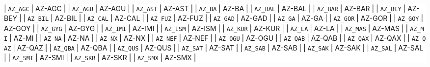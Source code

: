 | `AZ_AGC`   | AZ-AGC     |
| `AZ_AGU`   | AZ-AGU     |
| `AZ_AST`   | AZ-AST     |
| `AZ_BA`    | AZ-BA      |
| `AZ_BAL`   | AZ-BAL     |
| `AZ_BAR`   | AZ-BAR     |
| `AZ_BEY`   | AZ-BEY     |
| `AZ_BIL`   | AZ-BIL     |
| `AZ_CAL`   | AZ-CAL     |
| `AZ_FUZ`   | AZ-FUZ     |
| `AZ_GAD`   | AZ-GAD     |
| `AZ_GA`    | AZ-GA      |
| `AZ_GOR`   | AZ-GOR     |
| `AZ_GOY`   | AZ-GOY     |
| `AZ_GYG`   | AZ-GYG     |
| `AZ_IMI`   | AZ-IMI     |
| `AZ_ISM`   | AZ-ISM     |
| `AZ_KUR`   | AZ-KUR     |
| `AZ_LA`    | AZ-LA      |
| `AZ_MAS`   | AZ-MAS     |
| `AZ_MI`    | AZ-MI      |
| `AZ_NA`    | AZ-NA      |
| `AZ_NX`    | AZ-NX      |
| `AZ_NEF`   | AZ-NEF     |
| `AZ_OGU`   | AZ-OGU     |
| `AZ_QAB`   | AZ-QAB     |
| `AZ_QAX`   | AZ-QAX     |
| `AZ_QAZ`   | AZ-QAZ     |
| `AZ_QBA`   | AZ-QBA     |
| `AZ_QUS`   | AZ-QUS     |
| `AZ_SAT`   | AZ-SAT     |
| `AZ_SAB`   | AZ-SAB     |
| `AZ_SAK`   | AZ-SAK     |
| `AZ_SAL`   | AZ-SAL     |
| `AZ_SMI`   | AZ-SMI     |
| `AZ_SKR`   | AZ-SKR     |
| `AZ_SMX`   | AZ-SMX     |